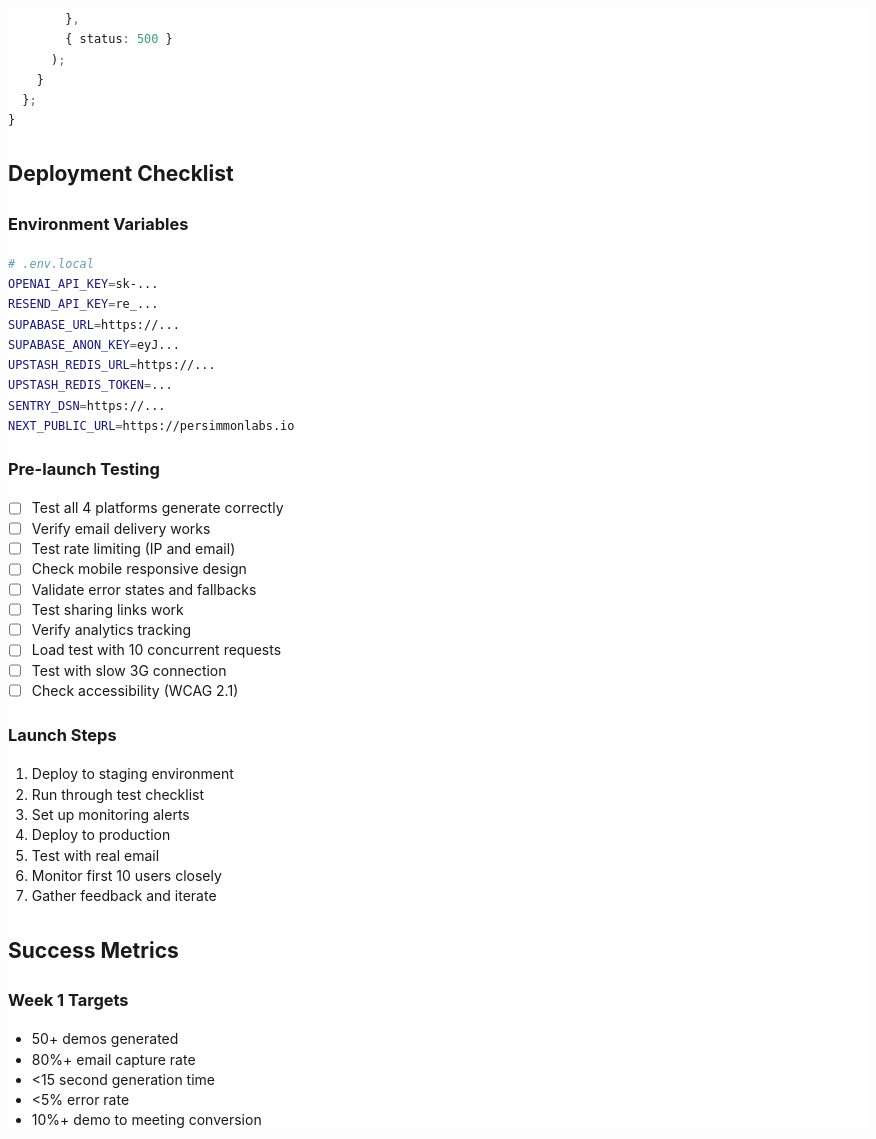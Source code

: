 ```typescript
        },
        { status: 500 }
      );
    }
  };
}
```

## Deployment Checklist

### Environment Variables
```bash
# .env.local
OPENAI_API_KEY=sk-...
RESEND_API_KEY=re_...
SUPABASE_URL=https://...
SUPABASE_ANON_KEY=eyJ...
UPSTASH_REDIS_URL=https://...
UPSTASH_REDIS_TOKEN=...
SENTRY_DSN=https://...
NEXT_PUBLIC_URL=https://persimmonlabs.io
```

### Pre-launch Testing
- [ ] Test all 4 platforms generate correctly
- [ ] Verify email delivery works
- [ ] Test rate limiting (IP and email)
- [ ] Check mobile responsive design
- [ ] Validate error states and fallbacks
- [ ] Test sharing links work
- [ ] Verify analytics tracking
- [ ] Load test with 10 concurrent requests
- [ ] Test with slow 3G connection
- [ ] Check accessibility (WCAG 2.1)

### Launch Steps
1. Deploy to staging environment
2. Run through test checklist
3. Set up monitoring alerts
4. Deploy to production
5. Test with real email
6. Monitor first 10 users closely
7. Gather feedback and iterate

## Success Metrics

### Week 1 Targets
- 50+ demos generated
- 80%+ email capture rate
- <15 second generation time
- <5% error rate
- 10%+ demo to meeting conversion
